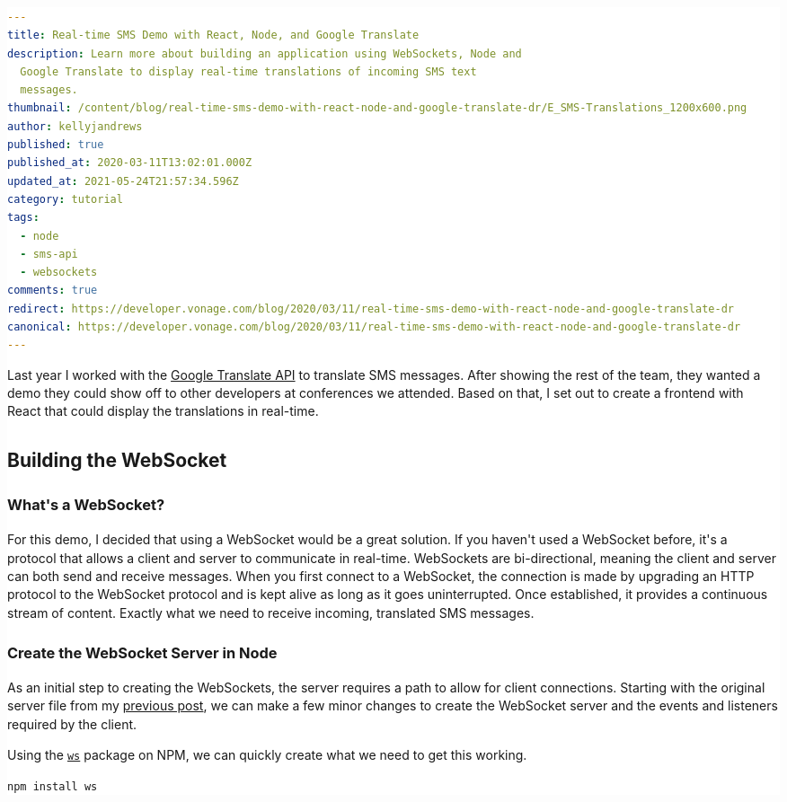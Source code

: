 ```yaml
---
title: Real-time SMS Demo with React, Node, and Google Translate
description: Learn more about building an application using WebSockets, Node and
  Google Translate to display real-time translations of incoming SMS text
  messages.
thumbnail: /content/blog/real-time-sms-demo-with-react-node-and-google-translate-dr/E_SMS-Translations_1200x600.png
author: kellyjandrews
published: true
published_at: 2020-03-11T13:02:01.000Z
updated_at: 2021-05-24T21:57:34.596Z
category: tutorial
tags:
  - node
  - sms-api
  - websockets
comments: true
redirect: https://developer.vonage.com/blog/2020/03/11/real-time-sms-demo-with-react-node-and-google-translate-dr
canonical: https://developer.vonage.com/blog/2020/03/11/real-time-sms-demo-with-react-node-and-google-translate-dr
---
```

Last year I worked with the [Google Translate API](https://www.nexmo.com/blog/2019/10/24/extending-nexmo-google-cloud-translation-api-dr) to translate SMS messages. After showing the rest of the team, they wanted a demo they could show off to other developers at conferences we attended. Based on that, I set out to create a frontend with React that could display the translations in real-time.

## Building the WebSocket

### What's a WebSocket?

For this demo, I decided that using a WebSocket would be a great solution. If you haven't used a WebSocket before, it's a protocol that allows a client and server to communicate in real-time. WebSockets are bi-directional, meaning the client and server can both send and receive messages. When you first connect to a WebSocket, the connection is made by upgrading an HTTP protocol to the WebSocket protocol and is kept alive as long as it goes uninterrupted. Once established, it provides a continuous stream of content. Exactly what we need to receive incoming, translated SMS messages.

### Create the WebSocket Server in Node

As an initial step to creating the WebSockets, the server requires a path to allow for client connections. Starting with the original server file from my [previous post](https://github.com/nexmo-community/sms-google-translate-js), we can make a few minor changes to create the WebSocket server and the events and listeners required by the client.

Using the [`ws`](https://github.com/websockets/ws) package on NPM, we can quickly create what we need to get this working.  

```bash
npm install ws
```
